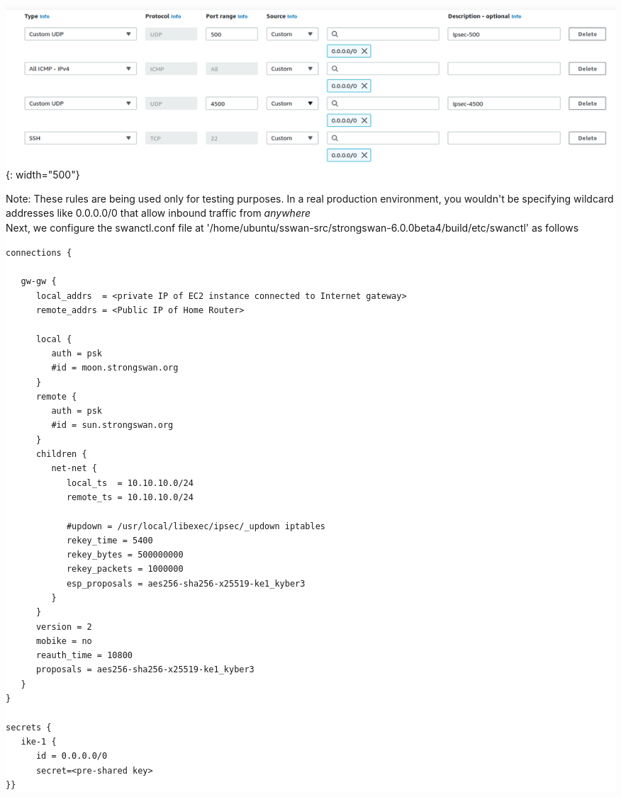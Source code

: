 ![Strongswan build directory](/assets/img/posts/post2/sec-group1.png){: width="500"}    

Note: These rules are being used only for testing purposes. In a real production environment, you wouldn't be specifying wildcard addresses like 0.0.0.0/0 that allow inbound traffic from *anywhere*  
Next, we configure the swanctl.conf file at '/home/ubuntu/sswan-src/strongswan-6.0.0beta4/build/etc/swanctl' as follows

```
connections {

   gw-gw {
      local_addrs  = <private IP of EC2 instance connected to Internet gateway>
      remote_addrs = <Public IP of Home Router>

      local {
         auth = psk
         #id = moon.strongswan.org
      }
      remote {
         auth = psk
         #id = sun.strongswan.org
      }
      children {
         net-net {
            local_ts  = 10.10.10.0/24
            remote_ts = 10.10.10.0/24

            #updown = /usr/local/libexec/ipsec/_updown iptables
            rekey_time = 5400
            rekey_bytes = 500000000
            rekey_packets = 1000000
            esp_proposals = aes256-sha256-x25519-ke1_kyber3
         }
      }
      version = 2
      mobike = no
      reauth_time = 10800
      proposals = aes256-sha256-x25519-ke1_kyber3
   }
}

secrets {
   ike-1 {
      id = 0.0.0.0/0
      secret=<pre-shared key>
}}

```

